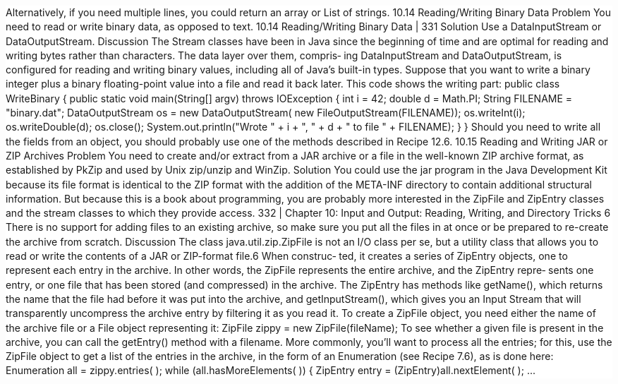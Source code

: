 Alternatively, if you need multiple lines, you could return an array or List of strings.
10.14 Reading/Writing Binary Data
Problem
You need to read or write binary data, as opposed to text.
10.14 Reading/Writing Binary Data | 331
Solution
Use a DataInputStream or DataOutputStream.
Discussion
The Stream classes have been in Java since the beginning of time and are optimal for
reading and writing bytes rather than characters. The data layer over them, compris‐
ing DataInputStream and DataOutputStream, is configured for reading and writing
binary values, including all of Java’s built-in types. Suppose that you want to write a
binary integer plus a binary floating-point value into a file and read it back later. This
code shows the writing part:
public class WriteBinary {
 public static void main(String[] argv) throws IOException {
 int i = 42;
 double d = Math.PI;
 String FILENAME = "binary.dat";
 DataOutputStream os = new DataOutputStream(
 new FileOutputStream(FILENAME));
 os.writeInt(i);
 os.writeDouble(d);
 os.close();
 System.out.println("Wrote " + i + ", " + d + " to file " + FILENAME);
 }
}
Should you need to write all the fields from an object, you should probably use one of
the methods described in Recipe 12.6.
10.15 Reading and Writing JAR or ZIP Archives
Problem
You need to create and/or extract from a JAR archive or a file in the well-known ZIP
archive format, as established by PkZip and used by Unix zip/unzip and WinZip.
Solution
You could use the jar program in the Java Development Kit because its file format is
identical to the ZIP format with the addition of the META-INF directory to contain
additional structural information. But because this is a book about programming,
you are probably more interested in the ZipFile and ZipEntry classes and the stream
classes to which they provide access.
332 | Chapter 10: Input and Output: Reading, Writing, and Directory Tricks
6 There is no support for adding files to an existing archive, so make sure you put all the files in at once or be
prepared to re-create the archive from scratch.
Discussion
The class java.util.zip.ZipFile is not an I/O class per se, but a utility class that
allows you to read or write the contents of a JAR or ZIP-format file.6
 When construc‐
ted, it creates a series of ZipEntry objects, one to represent each entry in the archive.
In other words, the ZipFile represents the entire archive, and the ZipEntry repre‐
sents one entry, or one file that has been stored (and compressed) in the archive. The
ZipEntry has methods like getName(), which returns the name that the file had
before it was put into the archive, and getInputStream(), which gives you an Input
Stream that will transparently uncompress the archive entry by filtering it as you read
it. To create a ZipFile object, you need either the name of the archive file or a File
object representing it:
ZipFile zippy = new ZipFile(fileName);
To see whether a given file is present in the archive, you can call the getEntry()
method with a filename. More commonly, you’ll want to process all the entries; for
this, use the ZipFile object to get a list of the entries in the archive, in the form of an
Enumeration (see Recipe 7.6), as is done here:
Enumeration all = zippy.entries( );
while (all.hasMoreElements( )) {
 ZipEntry entry = (ZipEntry)all.nextElement( );
 ...
